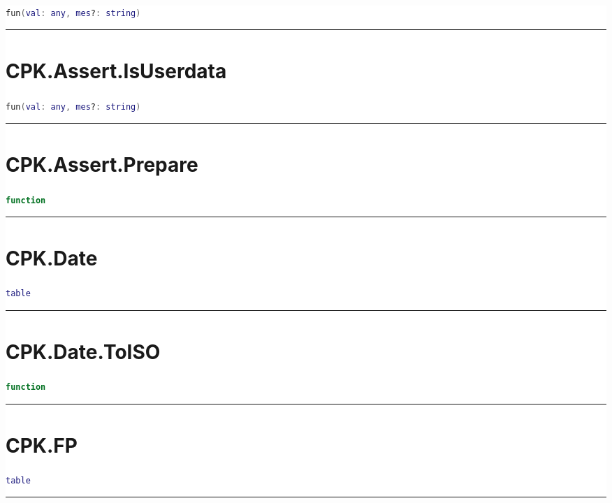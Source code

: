 
```lua
fun(val: any, mes?: string)
```


---

# CPK.Assert.IsUserdata


```lua
fun(val: any, mes?: string)
```


---

# CPK.Assert.Prepare


```lua
function
```


---

# CPK.Date


```lua
table
```


---

# CPK.Date.ToISO


```lua
function
```


---

# CPK.FP


```lua
table
```


---
